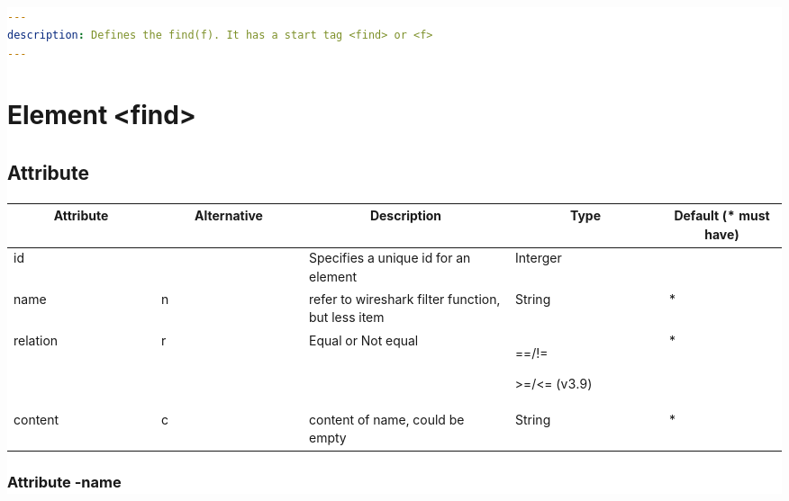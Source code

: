 ```yaml
---
description: Defines the find(f). It has a start tag <find> or <f>
---
```


# Element \<find>

## Attribute

<table><thead><tr><th width="150">Attribute</th><th width="150">Alternative</th><th width="215">Description</th><th width="156">Type</th><th>Default (* must have)</th></tr></thead><tbody><tr><td>id</td><td></td><td>Specifies a unique id for an element</td><td>Interger</td><td></td></tr><tr><td>name</td><td>n</td><td>refer to wireshark filter function, but less item</td><td>String</td><td>*</td></tr><tr><td>relation</td><td>r</td><td>Equal or Not equal</td><td><p>==/!=</p><p>>=/&#x3C;= (v3.9)</p></td><td>*</td></tr><tr><td>content</td><td>c</td><td>content of name, could be empty</td><td>String</td><td>*</td></tr></tbody></table>

### Attribute -name
